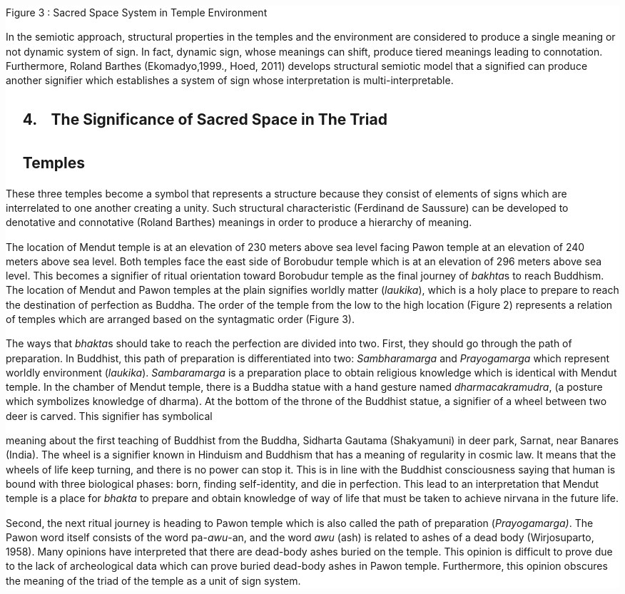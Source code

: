 <p><span class="font1">Figure 3 : Sacred Space System in Temple Environment</span></p>
<p><span class="font1">In the semiotic approach, structural properties in the temples and the environment are considered to produce a single meaning or not dynamic system of sign. In fact, dynamic sign, whose meanings can shift, produce tiered meanings leading to connotation. Furthermore, Roland Barthes (Ekomadyo,1999., Hoed, 2011) develops structural semiotic model that a signified can produce another signifier which establishes a system of sign whose interpretation is multi-interpretable.</span></p>
<ul style="list-style:none;"><li>
<h2><a name="bookmark13"></a><span class="font1" style="font-weight:bold;"><a name="bookmark14"></a>4. &nbsp;&nbsp;&nbsp;The Significance of Sacred Space in The Triad</span><br><br><span class="font1" style="font-weight:bold;"><a name="bookmark15"></a>Temples</span></h2></li></ul>
<p><span class="font1">These three temples become a symbol that represents a structure because they consist of elements of signs which are interrelated to one another creating a unity. Such structural characteristic (Ferdinand de Saussure) can be developed to denotative and connotative (Roland Barthes) meanings in order to produce a hierarchy of meaning.</span></p>
<p><span class="font1">The location of Mendut temple is at an elevation of 230 meters above sea level facing Pawon temple at an elevation of 240 meters above sea level. Both temples face the east side of Borobudur temple which is at an elevation of 296 meters above sea level. This becomes a signifier of ritual orientation toward Borobudur temple as the final journey of </span><span class="font1" style="font-style:italic;">bakhta</span><span class="font1">s to reach Buddhism. The location of Mendut and Pawon temples at the plain signifies worldly matter (</span><span class="font1" style="font-style:italic;">laukika</span><span class="font1">), which is a holy place to prepare to reach the destination of perfection as Buddha. The order of the temple from the low to the high location (Figure 2) represents a relation of temples which are arranged based on the syntagmatic order (Figure 3).</span></p>
<p><span class="font1">The ways that </span><span class="font1" style="font-style:italic;">bhakta</span><span class="font1">s should take to reach the perfection are divided into two. First, they should go through the path of preparation. In Buddhist, this path of preparation is differentiated into two: </span><span class="font1" style="font-style:italic;">Sambharamarga</span><span class="font1"> and </span><span class="font1" style="font-style:italic;">Prayogamarga</span><span class="font1"> which represent worldly environment (</span><span class="font1" style="font-style:italic;">laukika</span><span class="font1">). </span><span class="font1" style="font-style:italic;">Sambaramarga</span><span class="font1"> is a preparation place to obtain religious knowledge which is identical with Mendut temple. In the chamber of Mendut temple, there is a Buddha statue with a hand gesture named </span><span class="font1" style="font-style:italic;">dharmacakramudra</span><span class="font1">, (a posture which symbolizes knowledge of dharma). At the bottom of the throne of the Buddhist statue, a signifier of a wheel between two deer is carved. This signifier has symbolical</span></p>
<p><span class="font1">meaning about the first teaching of Buddhist from the Buddha, Sidharta Gautama (Shakyamuni) in deer park, Sarnat, near Banares (India). The wheel is a signifier known in Hinduism and Buddhism that has a meaning of regularity in cosmic law. It means that the wheels of life keep turning, and there is no power can stop it. This is in line with the Buddhist consciousness saying that human is bound with three biological phases: born, finding self-identity, and die in perfection. This lead to an interpretation that Mendut temple is a place for </span><span class="font1" style="font-style:italic;">bhakta</span><span class="font1"> to prepare and obtain knowledge of way of life that must be taken to achieve nirvana in the future life.</span></p>
<p><span class="font1">Second, the next ritual journey is heading to Pawon temple which is also called the path of preparation (</span><span class="font1" style="font-style:italic;">Prayogamarga)</span><span class="font1">. The Pawon word itself consists of the word pa-</span><span class="font1" style="font-style:italic;">awu</span><span class="font1">-an, and the word </span><span class="font1" style="font-style:italic;">awu </span><span class="font1">(ash) is related to ashes of a dead body (Wirjosuparto, 1958). Many opinions have interpreted that there are dead-body ashes buried on the temple. This opinion is difficult to prove due to the lack of archeological data which can prove buried dead-body ashes in Pawon temple. Furthermore, this opinion obscures the meaning of the triad of the temple as a unit of sign system.</span></p>